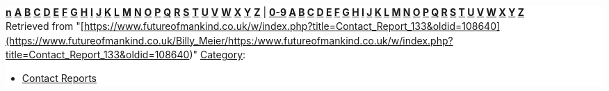 [**n**](https://www.futureofmankind.co.uk/Billy_Meier/</Billy_Meier/Index#n> "Index") [**A**](https://www.futureofmankind.co.uk/Billy_Meier/</Billy_Meier/Index#A> "Index") [**B**](https://www.futureofmankind.co.uk/Billy_Meier/</Billy_Meier/Index#B> "Index") [**C**](https://www.futureofmankind.co.uk/Billy_Meier/</Billy_Meier/Index#C> "Index") [**D**](https://www.futureofmankind.co.uk/Billy_Meier/</Billy_Meier/Index#D> "Index") [**E**](https://www.futureofmankind.co.uk/Billy_Meier/</Billy_Meier/Index#E> "Index") [**F**](https://www.futureofmankind.co.uk/Billy_Meier/</Billy_Meier/Index#F> "Index") [**G**](https://www.futureofmankind.co.uk/Billy_Meier/</Billy_Meier/Index#G> "Index") [**H**](https://www.futureofmankind.co.uk/Billy_Meier/</Billy_Meier/Index#H> "Index") [**I**](https://www.futureofmankind.co.uk/Billy_Meier/</Billy_Meier/Index#I> "Index") [**J**](https://www.futureofmankind.co.uk/Billy_Meier/</Billy_Meier/Index#J> "Index") [**K**](https://www.futureofmankind.co.uk/Billy_Meier/</Billy_Meier/Index#K> "Index") [**L**](https://www.futureofmankind.co.uk/Billy_Meier/</Billy_Meier/Index#L> "Index") [**M**](https://www.futureofmankind.co.uk/Billy_Meier/</Billy_Meier/Index#M> "Index") [**N**](https://www.futureofmankind.co.uk/Billy_Meier/</Billy_Meier/Index#N> "Index") [**O**](https://www.futureofmankind.co.uk/Billy_Meier/</Billy_Meier/Index#O> "Index") [**P**](https://www.futureofmankind.co.uk/Billy_Meier/</Billy_Meier/Index#P> "Index") [**Q**](https://www.futureofmankind.co.uk/Billy_Meier/</Billy_Meier/Index#Q> "Index") [**R**](https://www.futureofmankind.co.uk/Billy_Meier/</Billy_Meier/Index#R> "Index") [**S**](https://www.futureofmankind.co.uk/Billy_Meier/</Billy_Meier/Index#S> "Index") [**T**](https://www.futureofmankind.co.uk/Billy_Meier/</Billy_Meier/Index#T> "Index") [**U**](https://www.futureofmankind.co.uk/Billy_Meier/</Billy_Meier/Index#U> "Index") [**V**](https://www.futureofmankind.co.uk/Billy_Meier/</Billy_Meier/Index#V> "Index") [**W**](https://www.futureofmankind.co.uk/Billy_Meier/</Billy_Meier/Index#W> "Index") [**X**](https://www.futureofmankind.co.uk/Billy_Meier/</Billy_Meier/Index#X> "Index") [**Y**](https://www.futureofmankind.co.uk/Billy_Meier/</Billy_Meier/Index#Y> "Index") [**Z**](https://www.futureofmankind.co.uk/Billy_Meier/</Billy_Meier/Index#Z> "Index") | **[0-9](https://www.futureofmankind.co.uk/Billy_Meier/</Billy_Meier/0-9> "0-9") [A](https://www.futureofmankind.co.uk/Billy_Meier/</Billy_Meier/A> "A") [B](https://www.futureofmankind.co.uk/Billy_Meier/</Billy_Meier/B> "B") [C](https://www.futureofmankind.co.uk/Billy_Meier/</Billy_Meier/C> "C") [D](https://www.futureofmankind.co.uk/Billy_Meier/</Billy_Meier/D> "D") [E](https://www.futureofmankind.co.uk/Billy_Meier/</Billy_Meier/E> "E") [F](https://www.futureofmankind.co.uk/Billy_Meier/</Billy_Meier/F> "F") [G](https://www.futureofmankind.co.uk/Billy_Meier/</Billy_Meier/G> "G") [H](https://www.futureofmankind.co.uk/Billy_Meier/</Billy_Meier/H> "H") [I](https://www.futureofmankind.co.uk/Billy_Meier/</w/index.php?title=I&action=edit&redlink=1> "I \(page does not exist\)") [J](https://www.futureofmankind.co.uk/Billy_Meier/</Billy_Meier/J> "J") [K](https://www.futureofmankind.co.uk/Billy_Meier/</Billy_Meier/K> "K") [L](https://www.futureofmankind.co.uk/Billy_Meier/</Billy_Meier/L> "L") [M](https://www.futureofmankind.co.uk/Billy_Meier/</Billy_Meier/M> "M") [N](https://www.futureofmankind.co.uk/Billy_Meier/</Billy_Meier/N> "N") [O](https://www.futureofmankind.co.uk/Billy_Meier/</Billy_Meier/O> "O") [P](https://www.futureofmankind.co.uk/Billy_Meier/</Billy_Meier/P> "P") [Q](https://www.futureofmankind.co.uk/Billy_Meier/</Billy_Meier/Q> "Q") [R](https://www.futureofmankind.co.uk/Billy_Meier/</Billy_Meier/R> "R") [S](https://www.futureofmankind.co.uk/Billy_Meier/</Billy_Meier/S> "S") [T](https://www.futureofmankind.co.uk/Billy_Meier/</Billy_Meier/T> "T") [U](https://www.futureofmankind.co.uk/Billy_Meier/</w/index.php?title=U&action=edit&redlink=1> "U \(page does not exist\)") [V](https://www.futureofmankind.co.uk/Billy_Meier/</Billy_Meier/V> "V") [W](https://www.futureofmankind.co.uk/Billy_Meier/</Billy_Meier/W> "W") [X](https://www.futureofmankind.co.uk/Billy_Meier/</w/index.php?title=X&action=edit&redlink=1> "X \(page does not exist\)") [Y](https://www.futureofmankind.co.uk/Billy_Meier/</w/index.php?title=Y&action=edit&redlink=1> "Y \(page does not exist\)") [Z](https://www.futureofmankind.co.uk/Billy_Meier/</w/index.php?title=Z&action=edit&redlink=1> "Z \(page does not exist\)")**  
Retrieved from "[https://www.futureofmankind.co.uk/w/index.php?title=Contact_Report_133&oldid=108640](https://www.futureofmankind.co.uk/Billy_Meier/<https:/www.futureofmankind.co.uk/w/index.php?title=Contact_Report_133&oldid=108640>)"
[Category](https://www.futureofmankind.co.uk/Billy_Meier/</Billy_Meier/Special:Categories> "Special:Categories"): 
  * [Contact Reports](https://www.futureofmankind.co.uk/Billy_Meier/</Billy_Meier/Category:Contact_Reports> "Category:Contact Reports")
